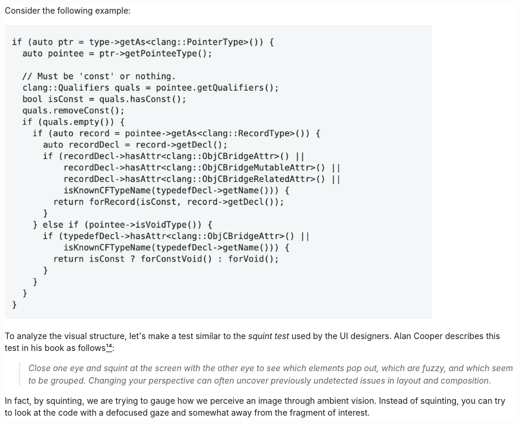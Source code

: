 Consider the following example:

<img src="en/cpp1.png" style="width:720px;" />

To analyze the visual structure, let's make a test similar to the _squint test_ used by the UI designers. Alan Cooper describes this test in his book as follows[¹⁴](#fn-14):

> *Close one eye and squint at the screen with the other eye to see which elements pop out, which are fuzzy, and which seem to be grouped. Changing your perspective can often uncover previously undetected issues in layout and composition.*

In fact, by squinting, we are trying to gauge how we perceive an image through ambient vision. Instead of squinting, you can try to look at the code with a defocused gaze and somewhat away from the fragment of interest.
